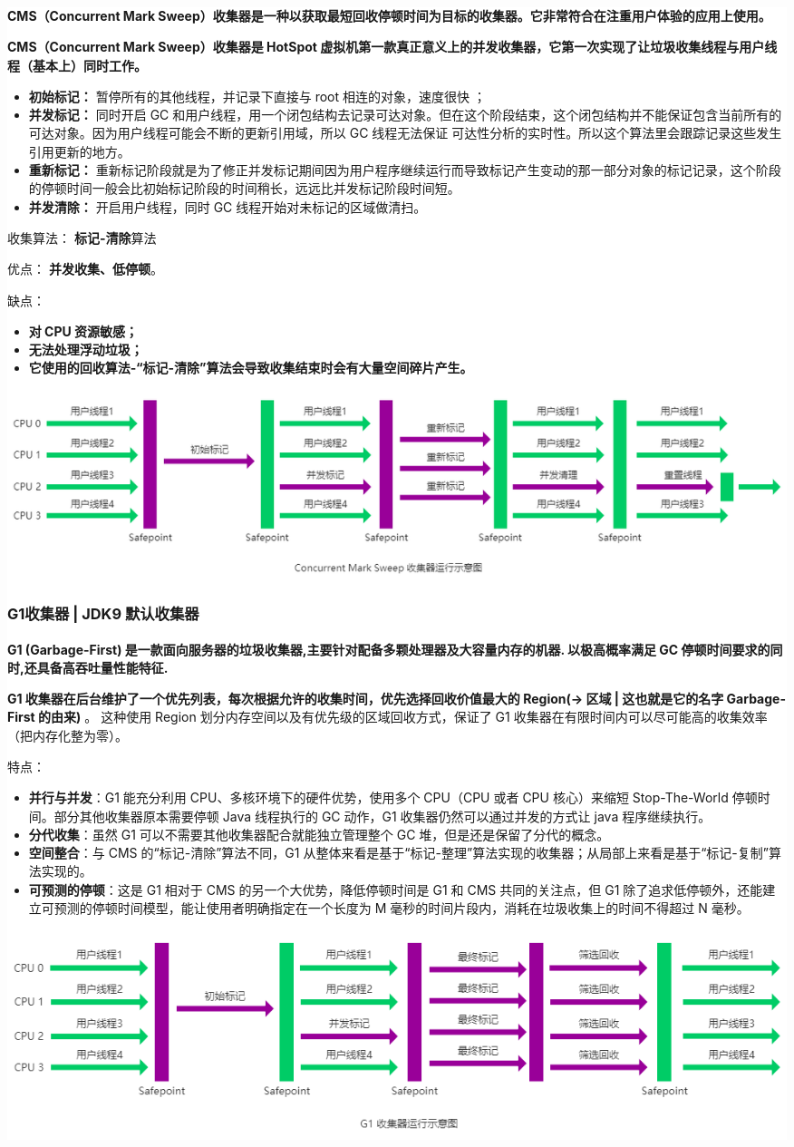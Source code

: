 **CMS（Concurrent Mark Sweep）收集器是一种以获取最短回收停顿时间为目标的收集器。它非常符合在注重用户体验的应用上使用。**

**CMS（Concurrent Mark Sweep）收集器是 HotSpot 虚拟机第一款真正意义上的并发收集器，它第一次实现了让垃圾收集线程与用户线程（基本上）同时工作。**

- **初始标记：** 暂停所有的其他线程，并记录下直接与 root 相连的对象，速度很快 ；
- **并发标记：** 同时开启 GC 和用户线程，用一个闭包结构去记录可达对象。但在这个阶段结束，这个闭包结构并不能保证包含当前所有的可达对象。因为用户线程可能会不断的更新引用域，所以 GC 线程无法保证 可达性分析的实时性。所以这个算法里会跟踪记录这些发生引用更新的地方。
- **重新标记：** 重新标记阶段就是为了修正并发标记期间因为用户程序继续运行而导致标记产生变动的那一部分对象的标记记录，这个阶段的停顿时间一般会比初始标记阶段的时间稍长，远远比并发标记阶段时间短。
- **并发清除：** 开启用户线程，同时 GC 线程开始对未标记的区域做清扫。

收集算法：
	**标记-清除**算法

优点：
	**并发收集、低停顿**。

缺点：
- **对 CPU 资源敏感；**
- **无法处理浮动垃圾；**
- **它使用的回收算法-“标记-清除”算法会导致收集结束时会有大量空间碎片产生。**

![../article_img/CMSGarbageRun.png](../article_img/CMSGarbageRun.png)

### G1收集器 | JDK9 默认收集器

**G1 (Garbage-First) 是一款面向服务器的垃圾收集器,主要针对配备多颗处理器及大容量内存的机器. 以极高概率满足 GC 停顿时间要求的同时,还具备高吞吐量性能特征.**

**G1 收集器在后台维护了一个优先列表，每次根据允许的收集时间，优先选择回收价值最大的 Region(-> 区域 | 这也就是它的名字 Garbage-First 的由来)** 。
这种使用 Region 划分内存空间以及有优先级的区域回收方式，保证了 G1 收集器在有限时间内可以尽可能高的收集效率（把内存化整为零）。

特点：
- **并行与并发**：G1 能充分利用 CPU、多核环境下的硬件优势，使用多个 CPU（CPU 或者 CPU 核心）来缩短 Stop-The-World 停顿时间。部分其他收集器原本需要停顿 Java 线程执行的 GC 动作，G1 收集器仍然可以通过并发的方式让 java 程序继续执行。
- **分代收集**：虽然 G1 可以不需要其他收集器配合就能独立管理整个 GC 堆，但是还是保留了分代的概念。
- **空间整合**：与 CMS 的“标记-清除”算法不同，G1 从整体来看是基于“标记-整理”算法实现的收集器；从局部上来看是基于“标记-复制”算法实现的。
- **可预测的停顿**：这是 G1 相对于 CMS 的另一个大优势，降低停顿时间是 G1 和 CMS 共同的关注点，但 G1 除了追求低停顿外，还能建立可预测的停顿时间模型，能让使用者明确指定在一个长度为 M 毫秒的时间片段内，消耗在垃圾收集上的时间不得超过 N 毫秒。

![../article_img/G1GarbageRun.png](../article_img/G1GarbageRun.png)
